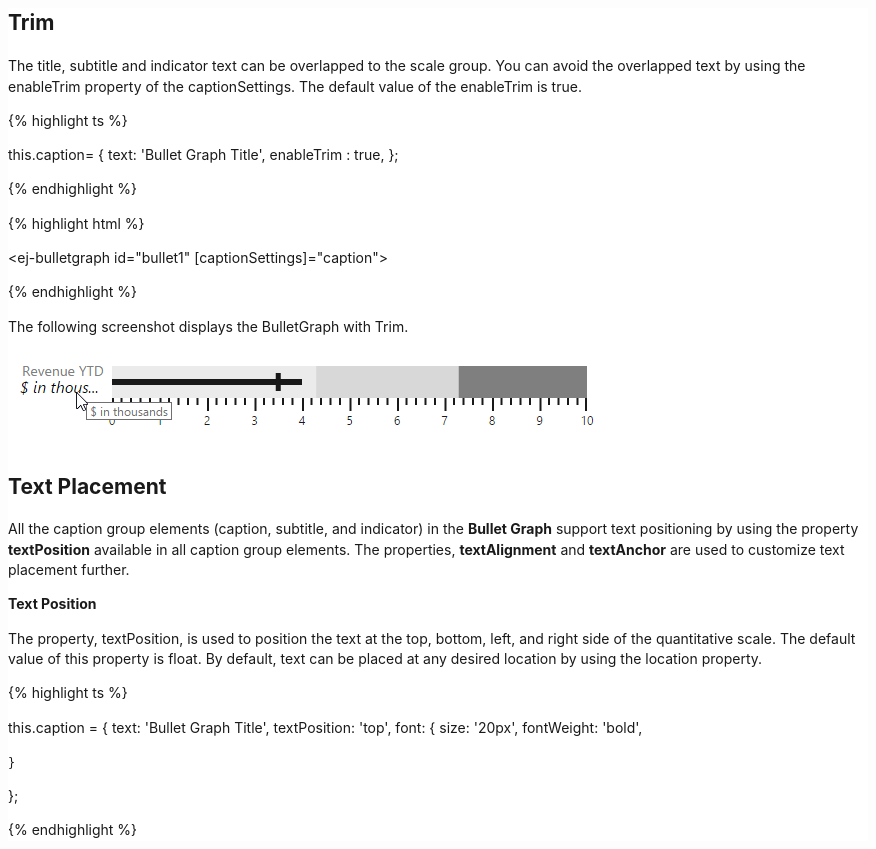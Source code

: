 ## Trim

The title, subtitle and indicator text can be overlapped to the scale group. You can avoid the overlapped text by using the enableTrim property of the captionSettings. The default value of the enableTrim is true. 

{% highlight ts %}


this.caption= {
    text: 'Bullet Graph Title',
    enableTrim : true,
};

{% endhighlight %}

{% highlight html %}

<ej-bulletgraph id="bullet1" [captionSettings]="caption">         
          
</ej-bulletgraph>

{% endhighlight %}

The following screenshot displays the BulletGraph with Trim.

![](Bullet-Graph-Caption_images/Bullet-Graph-Caption_img4.png)

## Text Placement

All the caption group elements (caption, subtitle, and indicator) in the **Bullet Graph** support text positioning by using the property **textPosition** available in all caption group elements. The properties, **textAlignment** and **textAnchor** are used to customize text placement further.

**Text Position**

The property, textPosition, is used to position the text at the top, bottom, left, and right side of the quantitative scale. The default value of this property is float. By default, text can be placed at any desired location by using the location property.

{% highlight ts %}

this.caption = {
    text: 'Bullet Graph Title',
    textPosition: 'top',
    font: {
        size: '20px',
        fontWeight: 'bold',

    }
};

{% endhighlight %}
